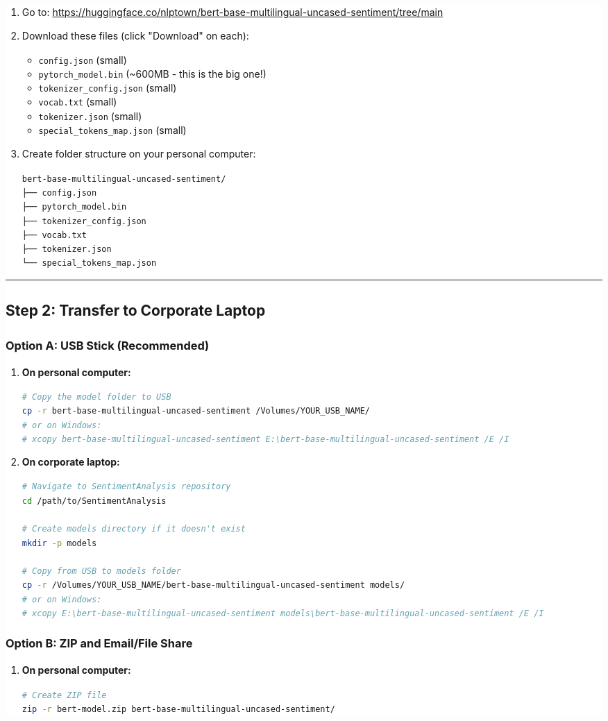 1. Go to: https://huggingface.co/nlptown/bert-base-multilingual-uncased-sentiment/tree/main

2. Download these files (click "Download" on each):
   - `config.json` (small)
   - `pytorch_model.bin` (~600MB - this is the big one!)
   - `tokenizer_config.json` (small)
   - `vocab.txt` (small)
   - `tokenizer.json` (small)
   - `special_tokens_map.json` (small)

3. Create folder structure on your personal computer:
   ```
   bert-base-multilingual-uncased-sentiment/
   ├── config.json
   ├── pytorch_model.bin
   ├── tokenizer_config.json
   ├── vocab.txt
   ├── tokenizer.json
   └── special_tokens_map.json
   ```

---

## Step 2: Transfer to Corporate Laptop

### Option A: USB Stick (Recommended)

1. **On personal computer:**
   ```bash
   # Copy the model folder to USB
   cp -r bert-base-multilingual-uncased-sentiment /Volumes/YOUR_USB_NAME/
   # or on Windows:
   # xcopy bert-base-multilingual-uncased-sentiment E:\bert-base-multilingual-uncased-sentiment /E /I
   ```

2. **On corporate laptop:**
   ```bash
   # Navigate to SentimentAnalysis repository
   cd /path/to/SentimentAnalysis

   # Create models directory if it doesn't exist
   mkdir -p models

   # Copy from USB to models folder
   cp -r /Volumes/YOUR_USB_NAME/bert-base-multilingual-uncased-sentiment models/
   # or on Windows:
   # xcopy E:\bert-base-multilingual-uncased-sentiment models\bert-base-multilingual-uncased-sentiment /E /I
   ```

### Option B: ZIP and Email/File Share

1. **On personal computer:**
   ```bash
   # Create ZIP file
   zip -r bert-model.zip bert-base-multilingual-uncased-sentiment/
   ```
